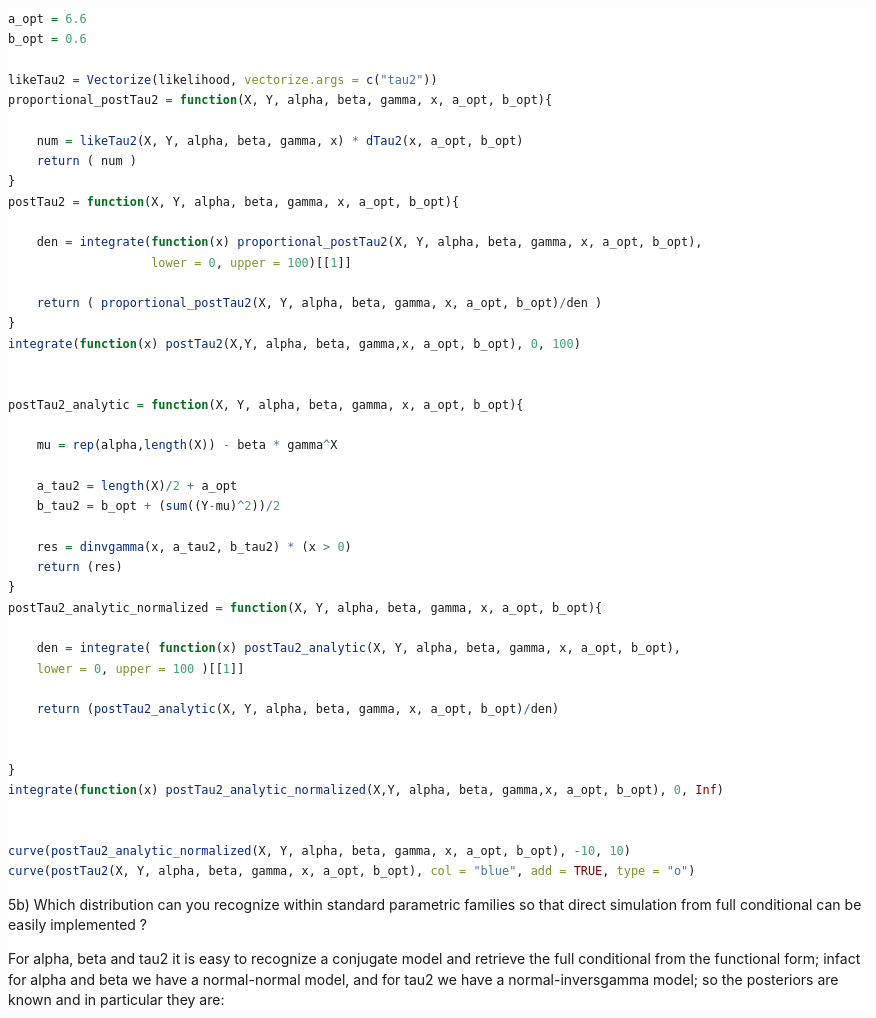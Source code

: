 
```r
a_opt = 6.6
b_opt = 0.6

likeTau2 = Vectorize(likelihood, vectorize.args = c("tau2"))
proportional_postTau2 = function(X, Y, alpha, beta, gamma, x, a_opt, b_opt){
    
    num = likeTau2(X, Y, alpha, beta, gamma, x) * dTau2(x, a_opt, b_opt)
    return ( num )
}
postTau2 = function(X, Y, alpha, beta, gamma, x, a_opt, b_opt){
    
    den = integrate(function(x) proportional_postTau2(X, Y, alpha, beta, gamma, x, a_opt, b_opt),
                    lower = 0, upper = 100)[[1]]
    
    return ( proportional_postTau2(X, Y, alpha, beta, gamma, x, a_opt, b_opt)/den )
}
integrate(function(x) postTau2(X,Y, alpha, beta, gamma,x, a_opt, b_opt), 0, 100)


postTau2_analytic = function(X, Y, alpha, beta, gamma, x, a_opt, b_opt){
    
    mu = rep(alpha,length(X)) - beta * gamma^X
    
    a_tau2 = length(X)/2 + a_opt
    b_tau2 = b_opt + (sum((Y-mu)^2))/2
    
    res = dinvgamma(x, a_tau2, b_tau2) * (x > 0)
    return (res)
}
postTau2_analytic_normalized = function(X, Y, alpha, beta, gamma, x, a_opt, b_opt){
    
    den = integrate( function(x) postTau2_analytic(X, Y, alpha, beta, gamma, x, a_opt, b_opt), 
    lower = 0, upper = 100 )[[1]]
    
    return (postTau2_analytic(X, Y, alpha, beta, gamma, x, a_opt, b_opt)/den)
    
    
}
integrate(function(x) postTau2_analytic_normalized(X,Y, alpha, beta, gamma,x, a_opt, b_opt), 0, Inf)


curve(postTau2_analytic_normalized(X, Y, alpha, beta, gamma, x, a_opt, b_opt), -10, 10)
curve(postTau2(X, Y, alpha, beta, gamma, x, a_opt, b_opt), col = "blue", add = TRUE, type = "o")
```

5b)  Which distribution can you recognize within standard parametric
  families
so that direct simulation from full conditional can be easily implemented ?

For alpha, beta and tau2 it is easy to recognize a conjugate model and retrieve the full conditional from the functional form; infact for alpha and beta we have a normal-normal model, and for tau2 we have a normal-inversgamma model; so the posteriors are known and in particular they are:
